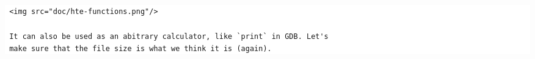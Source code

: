      <img src="doc/hte-functions.png"/>

     It can also be used as an abitrary calculator, like `print` in GDB. Let's
     make sure that the file size is what we think it is (again).
